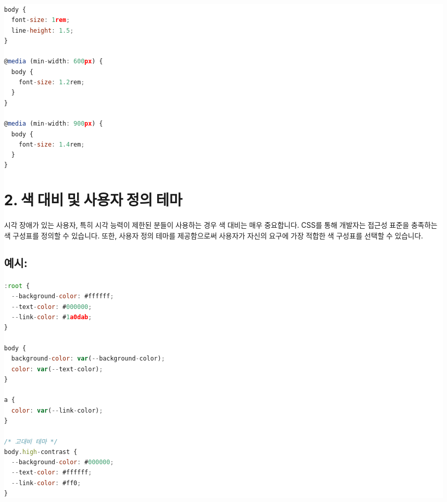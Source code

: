 ```js
body {
  font-size: 1rem;
  line-height: 1.5;
}

@media (min-width: 600px) {
  body {
    font-size: 1.2rem;
  }
}

@media (min-width: 900px) {
  body {
    font-size: 1.4rem;
  }
}
```

<div class="content-ad"></div>

# 2. 색 대비 및 사용자 정의 테마

시각 장애가 있는 사용자, 특히 시각 능력이 제한된 분들이 사용하는 경우 색 대비는 매우 중요합니다. CSS를 통해 개발자는 접근성 표준을 충족하는 색 구성표를 정의할 수 있습니다. 또한, 사용자 정의 테마를 제공함으로써 사용자가 자신의 요구에 가장 적합한 색 구성표를 선택할 수 있습니다.

## 예시:

```js
:root {
  --background-color: #ffffff;
  --text-color: #000000;
  --link-color: #1a0dab;
}

body {
  background-color: var(--background-color);
  color: var(--text-color);
}

a {
  color: var(--link-color);
}

/* 고대비 테마 */
body.high-contrast {
  --background-color: #000000;
  --text-color: #ffffff;
  --link-color: #ff0;
}
```
